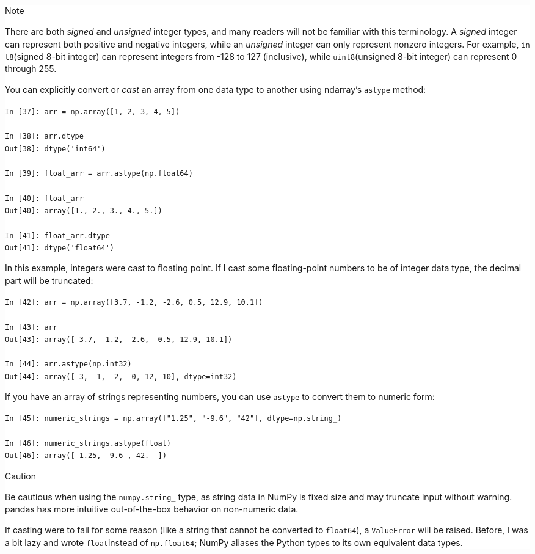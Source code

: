 [](https://wesmckinney.com/book/numpy-basics#tbl-table_array_dtypes)

Note

There are both _signed_ and _unsigned_ integer types, and many readers will not be familiar with this terminology. A _signed_ integer can represent both positive and negative integers, while an _unsigned_ integer can only represent nonzero integers. For example, `int8`(signed 8-bit integer) can represent integers from -128 to 127 (inclusive), while `uint8`(unsigned 8-bit integer) can represent 0 through 255.

You can explicitly convert or _cast_ an array from one data type to another using ndarray’s `astype` method:

```
In [37]: arr = np.array([1, 2, 3, 4, 5])

In [38]: arr.dtype
Out[38]: dtype('int64')

In [39]: float_arr = arr.astype(np.float64)

In [40]: float_arr
Out[40]: array([1., 2., 3., 4., 5.])

In [41]: float_arr.dtype
Out[41]: dtype('float64')
```

In this example, integers were cast to floating point. If I cast some floating-point numbers to be of integer data type, the decimal part will be truncated:

```
In [42]: arr = np.array([3.7, -1.2, -2.6, 0.5, 12.9, 10.1])

In [43]: arr
Out[43]: array([ 3.7, -1.2, -2.6,  0.5, 12.9, 10.1])

In [44]: arr.astype(np.int32)
Out[44]: array([ 3, -1, -2,  0, 12, 10], dtype=int32)
```

If you have an array of strings representing numbers, you can use `astype` to convert them to numeric form:

```
In [45]: numeric_strings = np.array(["1.25", "-9.6", "42"], dtype=np.string_)

In [46]: numeric_strings.astype(float)
Out[46]: array([ 1.25, -9.6 , 42.  ])
```

Caution

Be cautious when using the `numpy.string_` type, as string data in NumPy is fixed size and may truncate input without warning. pandas has more intuitive out-of-the-box behavior on non-numeric data.

If casting were to fail for some reason (like a string that cannot be converted to `float64`), a `ValueError` will be raised. Before, I was a bit lazy and wrote `float`instead of `np.float64`; NumPy aliases the Python types to its own equivalent data types.
